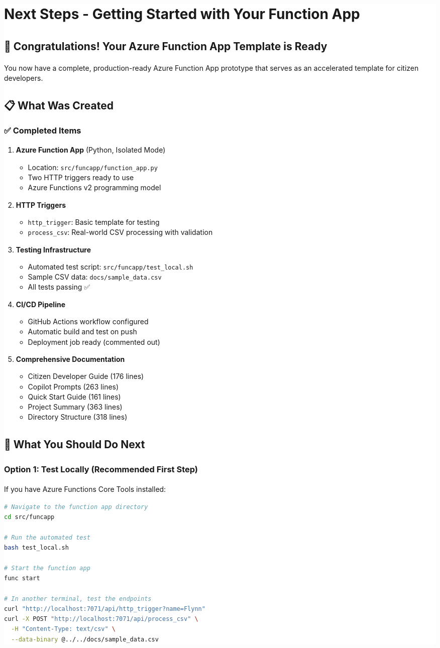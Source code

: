 # Next Steps - Getting Started with Your Function App

## 🎉 Congratulations! Your Azure Function App Template is Ready

You now have a complete, production-ready Azure Function App prototype that serves as an accelerated template for citizen developers.

## 📋 What Was Created

### ✅ Completed Items

1. **Azure Function App** (Python, Isolated Mode)
   - Location: `src/funcapp/function_app.py`
   - Two HTTP triggers ready to use
   - Azure Functions v2 programming model

2. **HTTP Triggers**
   - `http_trigger`: Basic template for testing
   - `process_csv`: Real-world CSV processing with validation

3. **Testing Infrastructure**
   - Automated test script: `src/funcapp/test_local.sh`
   - Sample CSV data: `docs/sample_data.csv`
   - All tests passing ✅

4. **CI/CD Pipeline**
   - GitHub Actions workflow configured
   - Automatic build and test on push
   - Deployment job ready (commented out)

5. **Comprehensive Documentation**
   - Citizen Developer Guide (176 lines)
   - Copilot Prompts (263 lines)
   - Quick Start Guide (161 lines)
   - Project Summary (363 lines)
   - Directory Structure (318 lines)

## 🚀 What You Should Do Next

### Option 1: Test Locally (Recommended First Step)

If you have Azure Functions Core Tools installed:

```bash
# Navigate to the function app directory
cd src/funcapp

# Run the automated test
bash test_local.sh

# Start the function app
func start

# In another terminal, test the endpoints
curl "http://localhost:7071/api/http_trigger?name=Flynn"
curl -X POST "http://localhost:7071/api/process_csv" \
  -H "Content-Type: text/csv" \
  --data-binary @../../docs/sample_data.csv
```

